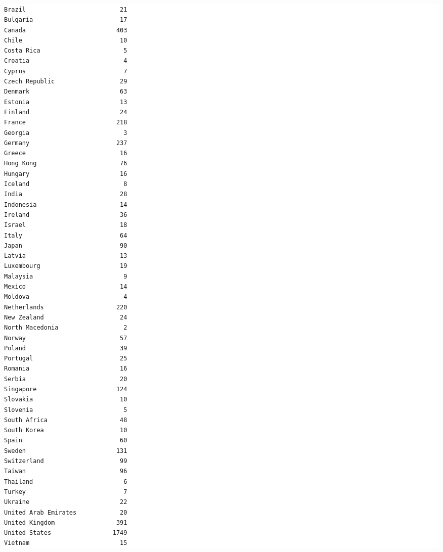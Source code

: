 ```
Brazil                          21
Bulgaria                        17
Canada                         403
Chile                           10
Costa Rica                       5
Croatia                          4
Cyprus                           7
Czech Republic                  29
Denmark                         63
Estonia                         13
Finland                         24
France                         218
Georgia                          3
Germany                        237
Greece                          16
Hong Kong                       76
Hungary                         16
Iceland                          8
India                           28
Indonesia                       14
Ireland                         36
Israel                          18
Italy                           64
Japan                           90
Latvia                          13
Luxembourg                      19
Malaysia                         9
Mexico                          14
Moldova                          4
Netherlands                    220
New Zealand                     24
North Macedonia                  2
Norway                          57
Poland                          39
Portugal                        25
Romania                         16
Serbia                          20
Singapore                      124
Slovakia                        10
Slovenia                         5
South Africa                    48
South Korea                     10
Spain                           60
Sweden                         131
Switzerland                     99
Taiwan                          96
Thailand                         6
Turkey                           7
Ukraine                         22
United Arab Emirates            20
United Kingdom                 391
United States                 1749
Vietnam                         15
```
